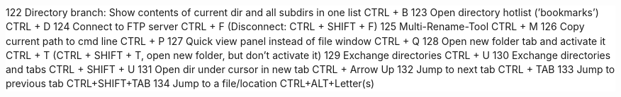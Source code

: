 <td class="num">122</td>
<td>Directory branch: Show contents of current dir and all subdirs in one list</td>
<td>CTRL + B</td>
</tr>
<tr>
<td class="num">123</td>
<td>Open directory hotlist (’bookmarks’)</td>
<td>CTRL + D</td>
</tr>
<tr class="pdd">
<td class="num">124</td>
<td>Connect to FTP server</td>
<td>CTRL + F (Disconnect: CTRL + SHIFT + F)</td>
</tr>
<tr>
<td class="num">125</td>
<td>Multi-Rename-Tool</td>
<td>CTRL + M</td>
</tr>
<tr class="selected">
<td class="num">126</td>
<td>Copy current path to cmd line</td>
<td>CTRL + P</td>
</tr>
<tr>
<td class="num">127</td>
<td>Quick view panel instead of file window</td>
<td>CTRL + Q</td>
</tr>
<tr class="pdd">
<td class="num">128</td>
<td>Open new folder tab and activate it</td>
<td>CTRL + T (CTRL + SHIFT + T, open new folder, but don’t activate it)</td>
</tr>
<tr>
<td class="num">129</td>
<td>Exchange directories</td>
<td>CTRL + U</td>
</tr>
<tr class="pdd">
<td class="num">130</td>
<td>Exchange directories and tabs</td>
<td>CTRL + SHIFT + U</td>
</tr>
<tr>
<td class="num">131</td>
<td>Open dir under cursor in new tab</td>
<td>CTRL + Arrow Up</td>
</tr>
<tr class="pdd">
<td class="num">132</td>
<td>Jump to next tab</td>
<td>CTRL + TAB</td>
</tr>
<tr>
<td class="num">133</td>
<td>Jump to previous tab</td>
<td>CTRL+SHIFT+TAB</td>
</tr>
<tr class="selected">
<td class="num">134</td>
<td>Jump to a file/location</td>
<td>CTRL+ALT+Letter(s)</td>
</tr>